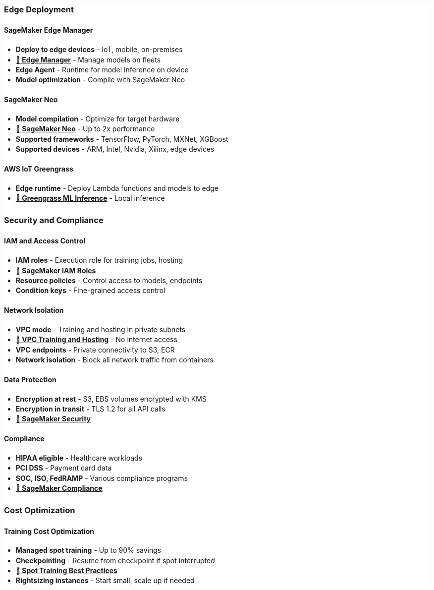 ### Edge Deployment

#### SageMaker Edge Manager
- **Deploy to edge devices** - IoT, mobile, on-premises
- **[📖 Edge Manager](https://docs.aws.amazon.com/sagemaker/latest/dg/edge.html)** - Manage models on fleets
- **Edge Agent** - Runtime for model inference on device
- **Model optimization** - Compile with SageMaker Neo

#### SageMaker Neo
- **Model compilation** - Optimize for target hardware
- **[📖 SageMaker Neo](https://docs.aws.amazon.com/sagemaker/latest/dg/neo.html)** - Up to 2x performance
- **Supported frameworks** - TensorFlow, PyTorch, MXNet, XGBoost
- **Supported devices** - ARM, Intel, Nvidia, Xilinx, edge devices

#### AWS IoT Greengrass
- **Edge runtime** - Deploy Lambda functions and models to edge
- **[📖 Greengrass ML Inference](https://docs.aws.amazon.com/greengrass/)** - Local inference

### Security and Compliance

#### IAM and Access Control
- **IAM roles** - Execution role for training jobs, hosting
- **[📖 SageMaker IAM Roles](https://docs.aws.amazon.com/sagemaker/latest/dg/sagemaker-roles.html)**
- **Resource policies** - Control access to models, endpoints
- **Condition keys** - Fine-grained access control

#### Network Isolation
- **VPC mode** - Training and hosting in private subnets
- **[📖 VPC Training and Hosting](https://docs.aws.amazon.com/sagemaker/latest/dg/host-vpc.html)** - No internet access
- **VPC endpoints** - Private connectivity to S3, ECR
- **Network isolation** - Block all network traffic from containers

#### Data Protection
- **Encryption at rest** - S3, EBS volumes encrypted with KMS
- **Encryption in transit** - TLS 1.2 for all API calls
- **[📖 SageMaker Security](https://docs.aws.amazon.com/sagemaker/latest/dg/security.html)**

#### Compliance
- **HIPAA eligible** - Healthcare workloads
- **PCI DSS** - Payment card data
- **SOC, ISO, FedRAMP** - Various compliance programs
- **[📖 SageMaker Compliance](https://aws.amazon.com/sagemaker/compliance/)**

### Cost Optimization

#### Training Cost Optimization
- **Managed spot training** - Up to 90% savings
- **Checkpointing** - Resume from checkpoint if spot interrupted
- **[📖 Spot Training Best Practices](https://docs.aws.amazon.com/sagemaker/latest/dg/model-managed-spot-training.html#model-managed-spot-training-best-practices)**
- **Rightsizing instances** - Start small, scale up if needed
